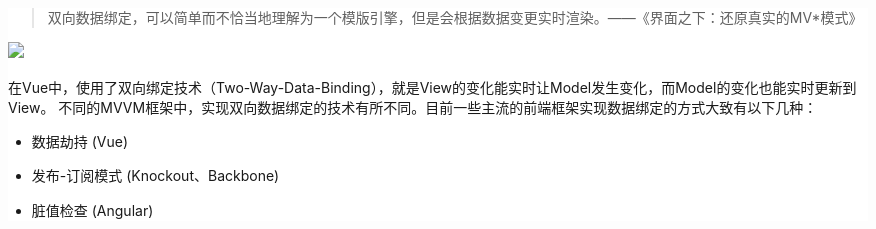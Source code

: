 
> 双向数据绑定，可以简单而不恰当地理解为一个模版引擎，但是会根据数据变更实时渲染。——《界面之下：还原真实的MV*模式》

![](https://pic3.zhimg.com/80/v2-66af58a5fc8048b9f6397def02ad4c5a_hd.png)

在Vue中，使用了双向绑定技术（Two-Way-Data-Binding），就是View的变化能实时让Model发生变化，而Model的变化也能实时更新到View。
不同的MVVM框架中，实现双向数据绑定的技术有所不同。目前一些主流的前端框架实现数据绑定的方式大致有以下几种：


- 数据劫持 (Vue)

- 发布-订阅模式 (Knockout、Backbone)

- 脏值检查 (Angular)

